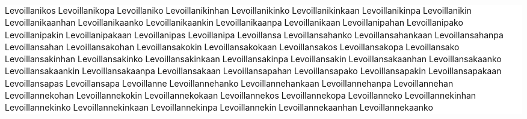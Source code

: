 Levoillanikos
Levoillanikopa
Levoillaniko
Levoillanikinhan
Levoillanikinko
Levoillanikinkaan
Levoillanikinpa
Levoillanikin
Levoillanikaanhan
Levoillanikaanko
Levoillanikaankin
Levoillanikaanpa
Levoillanikaan
Levoillanipahan
Levoillanipako
Levoillanipakin
Levoillanipakaan
Levoillanipas
Levoillanipa
Levoillansa
Levoillansahanko
Levoillansahankaan
Levoillansahanpa
Levoillansahan
Levoillansakohan
Levoillansakokin
Levoillansakokaan
Levoillansakos
Levoillansakopa
Levoillansako
Levoillansakinhan
Levoillansakinko
Levoillansakinkaan
Levoillansakinpa
Levoillansakin
Levoillansakaanhan
Levoillansakaanko
Levoillansakaankin
Levoillansakaanpa
Levoillansakaan
Levoillansapahan
Levoillansapako
Levoillansapakin
Levoillansapakaan
Levoillansapas
Levoillansapa
Levoillanne
Levoillannehanko
Levoillannehankaan
Levoillannehanpa
Levoillannehan
Levoillannekohan
Levoillannekokin
Levoillannekokaan
Levoillannekos
Levoillannekopa
Levoillanneko
Levoillannekinhan
Levoillannekinko
Levoillannekinkaan
Levoillannekinpa
Levoillannekin
Levoillannekaanhan
Levoillannekaanko